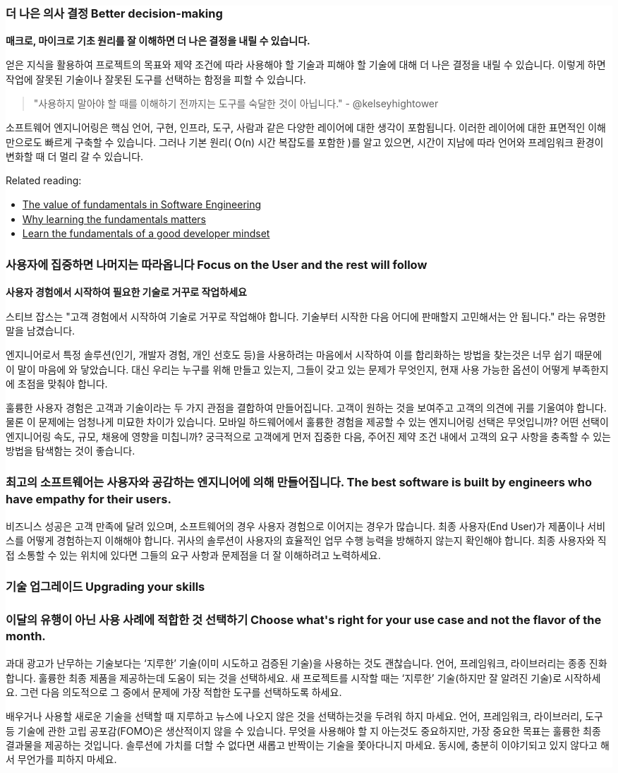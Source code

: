 ### 더 나은 의사 결정 **Better decision-making**

**매크로, 마이크로 기초 원리를 잘 이해하면 더 나은 결정을 내릴 수 있습니다.**

얻은 지식을 활용하여 프로젝트의 목표와 제약 조건에 따라 사용해야 할 기술과 피해야 할 기술에 대해 더 나은 결정을 내릴 수 있습니다. 이렇게 하면 작업에 잘못된 기술이나 잘못된 도구를 선택하는 함정을 피할 수 있습니다.

> "사용하지 말아야 할 때를 이해하기 전까지는 도구를 숙달한 것이 아닙니다." - 
@kelseyhightower
> 

소프트웨어 엔지니어링은 핵심 언어, 구현, 인프라, 도구, 사람과 같은 다양한 레이어에 대한 생각이 포함됩니다. 이러한 레이어에 대한 표면적인 이해만으로도 빠르게 구축할 수 있습니다. 그러나 기본 원리( O(n) 시간 복잡도를 포함한 )를 알고 있으면, 시간이 지남에 따라 언어와 프레임워크 환경이 변화할 때 더 멀리 갈 수 있습니다.

Related reading:

- [The value of fundamentals in Software Engineering](https://skorks.com/2010/04/on-the-value-of-fundamentals-in-software-development/)
- [Why learning the fundamentals matters](https://medium.com/@felixthedev/why-learning-the-programming-fundamentals-matters-67e5dbbdee8f)
- [Learn the fundamentals of a good developer mindset](https://www.freecodecamp.org/news/learn-the-fundamentals-of-a-good-developer-mindset-in-15-minutes-81321ab8a682/)

### 사용자에 집중하면 나머지는 따라옵니다 **Focus on the User and the rest will follow**

**사용자 경험에서 시작하여 필요한 기술로 거꾸로 작업하세요**

스티브 잡스는 "고객 경험에서 시작하여 기술로 거꾸로 작업해야 합니다. 기술부터 시작한 다음 어디에 판매할지 고민해서는 안 됩니다." 라는 유명한 말을 남겼습니다.

엔지니어로서 특정 솔루션(인기, 개발자 경험, 개인 선호도 등)을 사용하려는 마음에서 시작하여 이를 합리화하는 방법을 찾는것은 너무 쉽기 때문에 이 말이 마음에 와 닿았습니다. 대신 우리는 누구를 위해 만들고 있는지, 그들이 갖고 있는 문제가 무엇인지, 현재 사용 가능한 옵션이 어떻게 부족한지에 초점을 맞춰야 합니다.

훌륭한 사용자 경험은 고객과 기술이라는 두 가지 관점을 결합하여 만들어집니다. 고객이 원하는 것을 보여주고 고객의 의견에 귀를 기울여야 합니다. 물론 이 문제에는 엄청나게 미묘한 차이가 있습니다. 모바일 하드웨어에서 훌륭한 경험을 제공할 수 있는 엔지니어링 선택은 무엇입니까? 어떤 선택이 엔지니어링 속도, 규모, 채용에 영향을 미칩니까? 궁극적으로 고객에게 먼저 집중한 다음, 주어진 제약 조건 내에서 고객의 요구 사항을 충족할 수 있는 방법을 탐색함는 것이 좋습니다.

### 최고의 소프트웨어는 사용자와 공감하는 엔지니어에 의해 만들어집니다. **The best software is built by engineers who have empathy for their users.**

비즈니스 성공은 고객 만족에 달려 있으며, 소프트웨어의 경우 사용자 경험으로 이어지는 경우가 많습니다. 최종 사용자(End User)가 제품이나 서비스를 어떻게 경험하는지 이해해야 합니다. 귀사의 솔루션이 사용자의 효율적인 업무 수행 능력을 방해하지 않는지 확인해야 합니다. 최종 사용자와 직접 소통할 수 있는 위치에 있다면 그들의 요구 사항과 문제점을 더 잘 이해하려고 노력하세요.

### 기술 업그레이드 **Upgrading your skills**

### 이달의 유행이 아닌 사용 사례에 적합한 것 선택하기 **Choose what's right for your use case and not the flavor of the month.**

과대 광고가 난무하는 기술보다는 ‘지루한’ 기술(이미 시도하고 검증된 기술)을 사용하는 것도 괜찮습니다. 언어, 프레임워크, 라이브러리는 종종 진화합니다. 훌륭한 최종 제품을 제공하는데 도움이 되는 것을 선택하세요. 새 프로젝트를 시작할 때는 ‘지루한’ 기술(하지만 잘 알려진 기술)로 시작하세요. 그런 다음 의도적으로 그 중에서 문제에 가장 적합한 도구를 선택하도록 하세요.

배우거나 사용할 새로운 기술을 선택할 때 지루하고 뉴스에 나오지 않은 것을 선택하는것을 두려워 하지 마세요. 언어, 프레임워크, 라이브러리, 도구 등 기술에 관한 고립 공포감(FOMO)은 생산적이지 않을 수 있습니다. 무엇을 사용해야 할 지 아는것도 중요하지만, 가장 중요한 목표는 훌륭한 최종 결과물을 제공하는 것입니다. 솔루션에 가치를 더할 수 없다면 새롭고 반짝이는 기술을 쫓아다니지 마세요. 동시에, 충분히 이야기되고 있지 않다고 해서 무언가를 피하지 마세요.
